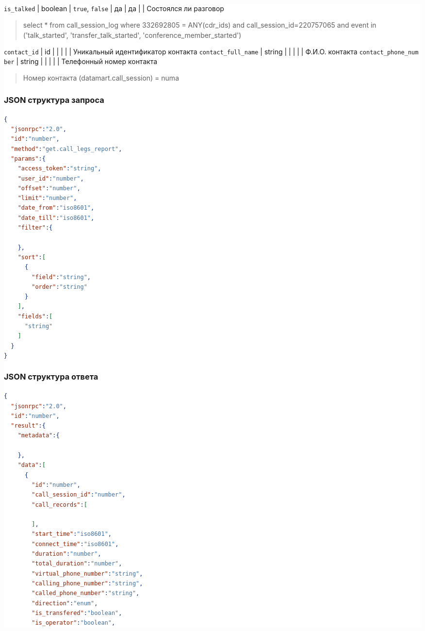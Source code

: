 `is_talked` | boolean | `true`, `false` | да | да |  | Состоялся ли разговор <blockquote>select * from call_session_log where 332692805 = ANY(cdr_ids) and call_session_id=220757065 and event in ('talk_started', 'transfer_talk_started', 'conference_member_started')</blockquote>
`contact_id` | id |  |  |  |  | Уникальный идентификатор контакта
`contact_full_name` | string |  |  |  |  | Ф.И.О. контакта
`contact_phone_number` | string |  |  |  |  | Телефонный номер контакта <blockquote>Номер контакта (datamart.call_session) = numa</blockquote>

### JSON структура запроса

```json
{
  "jsonrpc":"2.0",
  "id":"number",
  "method":"get.call_legs_report",
  "params":{
    "access_token":"string",
    "user_id":"number",
    "offset":"number",
    "limit":"number",
    "date_from":"iso8601",
    "date_till":"iso8601",
    "filter":{

    },
    "sort":[
      {
        "field":"string",
        "order":"string"
      }
    ],
    "fields":[
      "string"
    ]
  }
}
```

### JSON структура ответа

```json
{
  "jsonrpc":"2.0",
  "id":"number",
  "result":{
    "metadata":{

    },
    "data":[
      {
        "id":"number",
        "call_session_id":"number",
        "call_records":[

        ],
        "start_time":"iso8601",
        "connect_time":"iso8601",
        "duration":"number",
        "total_duration":"number",
        "virtual_phone_number":"string",
        "calling_phone_number":"string",
        "called_phone_number":"string",
        "direction":"enum",
        "is_transfered":"boolean",
        "is_operator":"boolean",
```